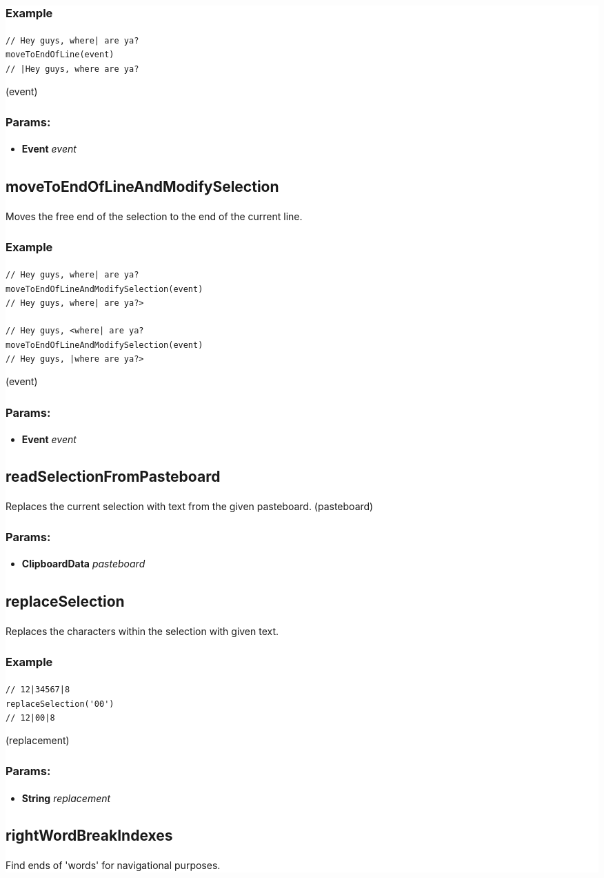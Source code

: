 ### Example
    // Hey guys, where| are ya?
    moveToEndOfLine(event)
    // |Hey guys, where are ya?
(event)

### Params: 

* **Event** *event* 

## moveToEndOfLineAndModifySelection 
Moves the free end of the selection to the end of the current line.

### Example
    // Hey guys, where| are ya?
    moveToEndOfLineAndModifySelection(event)
    // Hey guys, where| are ya?>

    // Hey guys, <where| are ya?
    moveToEndOfLineAndModifySelection(event)
    // Hey guys, |where are ya?>
(event)

### Params: 

* **Event** *event* 

## readSelectionFromPasteboard 
Replaces the current selection with text from the given pasteboard.
(pasteboard)

### Params: 

* **ClipboardData** *pasteboard* 

## replaceSelection 
Replaces the characters within the selection with given text.

### Example
    // 12|34567|8
    replaceSelection('00')
    // 12|00|8
(replacement)

### Params: 

* **String** *replacement* 

## rightWordBreakIndexes 
Find ends of 'words' for navigational purposes.
